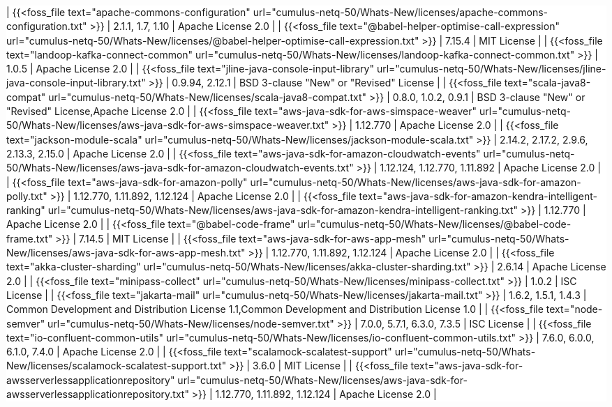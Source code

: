 | {{<foss_file text="apache-commons-configuration" url="cumulus-netq-50/Whats-New/licenses/apache-commons-configuration.txt" >}} | 2.1.1, 1.7, 1.10 | Apache License 2.0 |
| {{<foss_file text="@babel-helper-optimise-call-expression" url="cumulus-netq-50/Whats-New/licenses/@babel-helper-optimise-call-expression.txt" >}} | 7.15.4 | MIT License |
| {{<foss_file text="landoop-kafka-connect-common" url="cumulus-netq-50/Whats-New/licenses/landoop-kafka-connect-common.txt" >}} | 1.0.5 | Apache License 2.0 |
| {{<foss_file text="jline-java-console-input-library" url="cumulus-netq-50/Whats-New/licenses/jline-java-console-input-library.txt" >}} | 0.9.94, 2.12.1 | BSD 3-clause "New" or "Revised" License |
| {{<foss_file text="scala-java8-compat" url="cumulus-netq-50/Whats-New/licenses/scala-java8-compat.txt" >}} | 0.8.0, 1.0.2, 0.9.1 | BSD 3-clause "New" or "Revised" License,Apache License 2.0 |
| {{<foss_file text="aws-java-sdk-for-aws-simspace-weaver" url="cumulus-netq-50/Whats-New/licenses/aws-java-sdk-for-aws-simspace-weaver.txt" >}} | 1.12.770 | Apache License 2.0 |
| {{<foss_file text="jackson-module-scala" url="cumulus-netq-50/Whats-New/licenses/jackson-module-scala.txt" >}} | 2.14.2, 2.17.2, 2.9.6, 2.13.3, 2.15.0 | Apache License 2.0 |
| {{<foss_file text="aws-java-sdk-for-amazon-cloudwatch-events" url="cumulus-netq-50/Whats-New/licenses/aws-java-sdk-for-amazon-cloudwatch-events.txt" >}} | 1.12.124, 1.12.770, 1.11.892 | Apache License 2.0 |
| {{<foss_file text="aws-java-sdk-for-amazon-polly" url="cumulus-netq-50/Whats-New/licenses/aws-java-sdk-for-amazon-polly.txt" >}} | 1.12.770, 1.11.892, 1.12.124 | Apache License 2.0 |
| {{<foss_file text="aws-java-sdk-for-amazon-kendra-intelligent-ranking" url="cumulus-netq-50/Whats-New/licenses/aws-java-sdk-for-amazon-kendra-intelligent-ranking.txt" >}} | 1.12.770 | Apache License 2.0 |
| {{<foss_file text="@babel-code-frame" url="cumulus-netq-50/Whats-New/licenses/@babel-code-frame.txt" >}} | 7.14.5 | MIT License |
| {{<foss_file text="aws-java-sdk-for-aws-app-mesh" url="cumulus-netq-50/Whats-New/licenses/aws-java-sdk-for-aws-app-mesh.txt" >}} | 1.12.770, 1.11.892, 1.12.124 | Apache License 2.0 |
| {{<foss_file text="akka-cluster-sharding" url="cumulus-netq-50/Whats-New/licenses/akka-cluster-sharding.txt" >}} | 2.6.14 | Apache License 2.0 |
| {{<foss_file text="minipass-collect" url="cumulus-netq-50/Whats-New/licenses/minipass-collect.txt" >}} | 1.0.2 | ISC License |
| {{<foss_file text="jakarta-mail" url="cumulus-netq-50/Whats-New/licenses/jakarta-mail.txt" >}} | 1.6.2, 1.5.1, 1.4.3 | Common Development and Distribution License 1.1,Common Development and Distribution License 1.0 |
| {{<foss_file text="node-semver" url="cumulus-netq-50/Whats-New/licenses/node-semver.txt" >}} | 7.0.0, 5.7.1, 6.3.0, 7.3.5 | ISC License |
| {{<foss_file text="io-confluent-common-utils" url="cumulus-netq-50/Whats-New/licenses/io-confluent-common-utils.txt" >}} | 7.6.0, 6.0.0, 6.1.0, 7.4.0 | Apache License 2.0 |
| {{<foss_file text="scalamock-scalatest-support" url="cumulus-netq-50/Whats-New/licenses/scalamock-scalatest-support.txt" >}} | 3.6.0 | MIT License |
| {{<foss_file text="aws-java-sdk-for-awsserverlessapplicationrepository" url="cumulus-netq-50/Whats-New/licenses/aws-java-sdk-for-awsserverlessapplicationrepository.txt" >}} | 1.12.770, 1.11.892, 1.12.124 | Apache License 2.0 |
